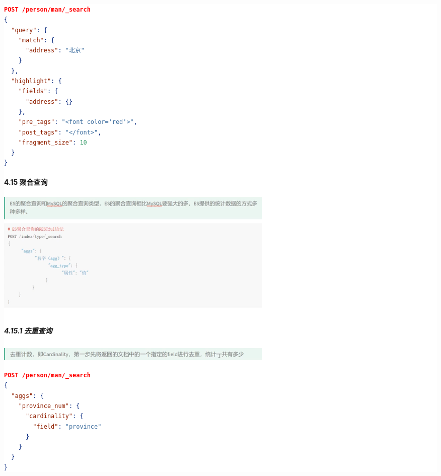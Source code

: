 ```json
POST /person/man/_search
{
  "query": {
    "match": {
      "address": "北京"
    }
  },
  "highlight": {
    "fields": {
      "address": {}
    },
    "pre_tags": "<font color='red'>",
    "post_tags": "</font>",
    "fragment_size": 10
  }
}

```

#### 4.15 聚合查询

<img src="./img/image-20200718113336830.png" alt="image-20200718113336830" style="zoom:50%;" />



##### 4.15.1 去重查询

<img src="./img/image-20200718113534532.png" alt="image-20200718113534532" style="zoom:50%;" />


```json
POST /person/man/_search
{
  "aggs": {
    "province_num": {
      "cardinality": {
        "field": "province"
      }
    }
  }
}

```
